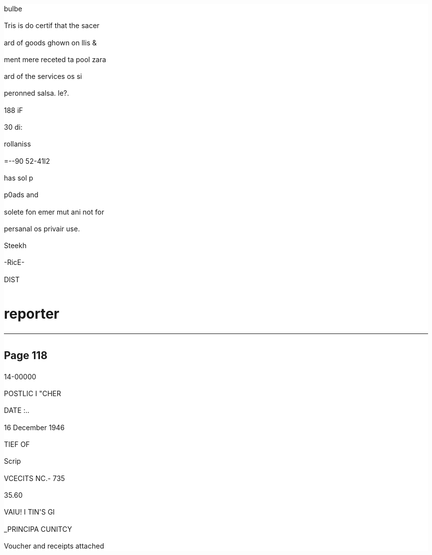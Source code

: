 bulbe

Tris is do certif that the sacer

ard of goods ghown on llis &

ment mere receted ta pool zara

ard of the services os si

peronned salsa. le?.

188 iF

30 di:

rollaniss

=--90 52-41l2

has sol p

p0ads and

solete fon emer mut ani not for

persanal os privair use.

Steekh

-RicE-

DIST

# reporter

---

## Page 118

14-00000

POSTLIC I "CHER

DATE :..

16 December 1946

TIEF OF

Scrip

VCECITS NC.- 735

35.60

VAIU! I TIN'S GI

_PRINCIPA CUNITCY

Voucher and receipts attached
